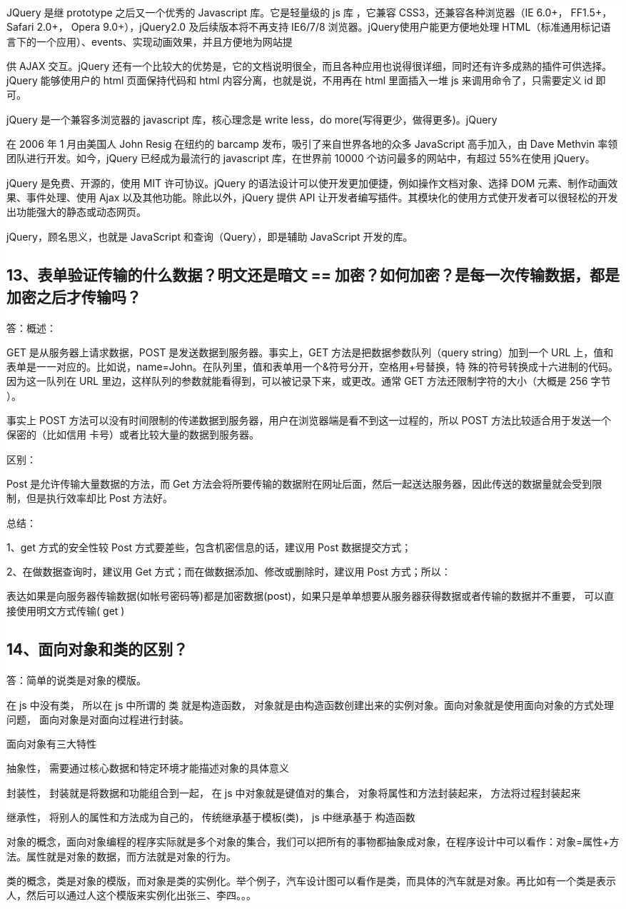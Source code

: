 JQuery 是继 prototype 之后又一个优秀的 Javascript 库。它是轻量级的 js 库 ，它兼容 CSS3，还兼容各种浏览器（IE 6.0+， FF1.5+， Safari 2.0+， Opera 9.0+），jQuery2.0 及后续版本将不再支持 IE6/7/8 浏览器。jQuery使用户能更方便地处理 HTML（标准通用标记语言下的一个应用）、events、实现动画效果，并且方便地为网站提

供	AJAX 交互。jQuery 还有一个比较大的优势是，它的文档说明很全，而且各种应用也说得很详细，同时还有许多成熟的插件可供选择。jQuery 能够使用户的 html 页面保持代码和 html 内容分离，也就是说，不用再在 html 里面插入一堆 js 来调用命令了，只需要定义 id 即可。

jQuery 是一个兼容多浏览器的 javascript 库，核心理念是 write less，do more(写得更少，做得更多)。jQuery

在 2006 年 1 月由美国人 John Resig 在纽约的 barcamp 发布，吸引了来自世界各地的众多 JavaScript 高手加入，由 Dave Methvin 率领团队进行开发。如今，jQuery 已经成为最流行的 javascript 库，在世界前 10000 个访问最多的网站中，有超过 55%在使用 jQuery。

jQuery 是免费、开源的，使用 MIT 许可协议。jQuery 的语法设计可以使开发更加便捷，例如操作文档对象、选择 DOM 元素、制作动画效果、事件处理、使用 Ajax 以及其他功能。除此以外，jQuery 提供 API 让开发者编写插件。其模块化的使用方式使开发者可以很轻松的开发出功能强大的静态或动态网页。

jQuery，顾名思义，也就是 JavaScript 和查询（Query），即是辅助 JavaScript 开发的库。

 

## 13、表单验证传输的什么数据？明文还是暗文 ==  加密？如何加密？是每一次传输数据，都是加密之后才传输吗？

答：概述：

GET 是从服务器上请求数据，POST 是发送数据到服务器。事实上，GET 方法是把数据参数队列（query string）加到一个 URL 上，值和表单是一一对应的。比如说，name=John。在队列里，值和表单用一个&符号分开，空格用+号替换，特 殊的符号转换成十六进制的代码。因为这一队列在 URL 里边，这样队列的参数就能看得到，可以被记录下来，或更改。通常 GET 方法还限制字符的大小（大概是 256 字节 ）。

事实上 POST 方法可以没有时间限制的传递数据到服务器，用户在浏览器端是看不到这一过程的，所以 POST 方法比较适合用于发送一个保密的（比如信用 卡号）或者比较大量的数据到服务器。

区别：

Post 是允许传输大量数据的方法，而 Get 方法会将所要传输的数据附在网址后面，然后一起送达服务器，因此传送的数据量就会受到限制，但是执行效率却比 Post 方法好。

总结：

1、get 方式的安全性较 Post 方式要差些，包含机密信息的话，建议用 Post 数据提交方式；

2、在做数据查询时，建议用 Get 方式；而在做数据添加、修改或删除时，建议用 Post 方式；所以：

表达如果是向服务器传输数据(如帐号密码等)都是加密数据(post)，如果只是单单想要从服务器获得数据或者传输的数据并不重要， 可以直接使用明文方式传输( get )



## 14、面向对象和类的区别？

答：简单的说类是对象的模版。

在	js 中没有类， 所以在 js 中所谓的 类 就是构造函数， 对象就是由构造函数创建出来的实例对象。面向对象就是使用面向对象的方式处理问题， 面向对象是对面向过程进行封装。

面向对象有三大特性

抽象性， 需要通过核心数据和特定环境才能描述对象的具体意义

封装性， 封装就是将数据和功能组合到一起， 在 js 中对象就是键值对的集合， 对象将属性和方法封装起来， 方法将过程封装起来

继承性， 将别人的属性和方法成为自己的， 传统继承基于模板(类)， js 中继承基于 构造函数

对象的概念，面向对象编程的程序实际就是多个对象的集合，我们可以把所有的事物都抽象成对象，在程序设计中可以看作：对象=属性+方法。属性就是对象的数据，而方法就是对象的行为。

类的概念，类是对象的模版，而对象是类的实例化。举个例子，汽车设计图可以看作是类，而具体的汽车就是对象。再比如有一个类是表示人，然后可以通过人这个模版来实例化出张三、李四。。。

 